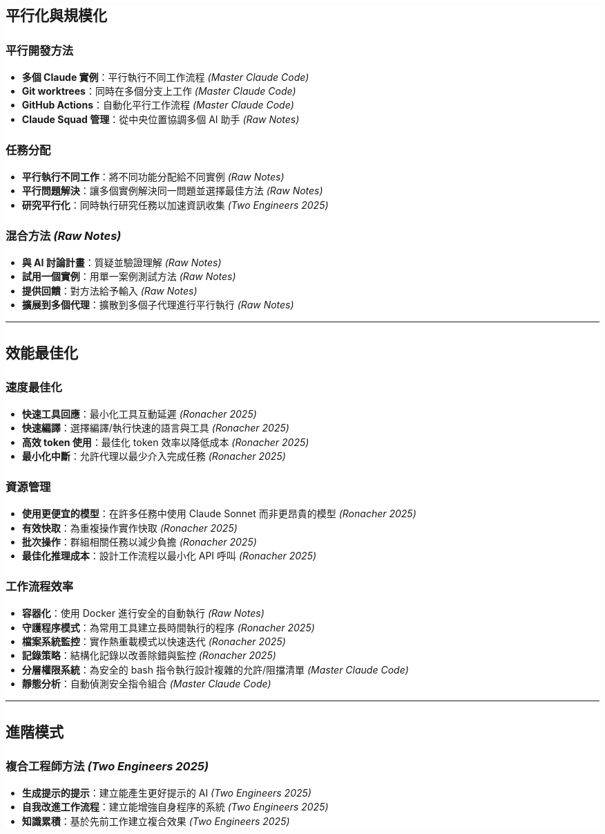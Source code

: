 
## 平行化與規模化

### 平行開發方法
- **多個 Claude 實例**：平行執行不同工作流程 *(Master Claude Code)*
- **Git worktrees**：同時在多個分支上工作 *(Master Claude Code)*
- **GitHub Actions**：自動化平行工作流程 *(Master Claude Code)*
- **Claude Squad 管理**：從中央位置協調多個 AI 助手 *(Raw Notes)*

### 任務分配
- **平行執行不同工作**：將不同功能分配給不同實例 *(Raw Notes)*
- **平行問題解決**：讓多個實例解決同一問題並選擇最佳方法 *(Raw Notes)*
- **研究平行化**：同時執行研究任務以加速資訊收集 *(Two Engineers 2025)*

### 混合方法 *(Raw Notes)*
- **與 AI 討論計畫**：質疑並驗證理解 *(Raw Notes)*
- **試用一個實例**：用單一案例測試方法 *(Raw Notes)*
- **提供回饋**：對方法給予輸入 *(Raw Notes)*
- **擴展到多個代理**：擴散到多個子代理進行平行執行 *(Raw Notes)*

---

## 效能最佳化

### 速度最佳化
- **快速工具回應**：最小化工具互動延遲 *(Ronacher 2025)*
- **快速編譯**：選擇編譯/執行快速的語言與工具 *(Ronacher 2025)*
- **高效 token 使用**：最佳化 token 效率以降低成本 *(Ronacher 2025)*
- **最小化中斷**：允許代理以最少介入完成任務 *(Ronacher 2025)*

### 資源管理
- **使用更便宜的模型**：在許多任務中使用 Claude Sonnet 而非更昂貴的模型 *(Ronacher 2025)*
- **有效快取**：為重複操作實作快取 *(Ronacher 2025)*
- **批次操作**：群組相關任務以減少負擔 *(Ronacher 2025)*
- **最佳化推理成本**：設計工作流程以最小化 API 呼叫 *(Ronacher 2025)*

### 工作流程效率
- **容器化**：使用 Docker 進行安全的自動執行 *(Raw Notes)*
- **守護程序模式**：為常用工具建立長時間執行的程序 *(Ronacher 2025)*
- **檔案系統監控**：實作熱重載模式以快速迭代 *(Ronacher 2025)*
- **記錄策略**：結構化記錄以改善除錯與監控 *(Ronacher 2025)*
- **分層權限系統**：為安全的 bash 指令執行設計複雜的允許/阻擋清單 *(Master Claude Code)*
- **靜態分析**：自動偵測安全指令組合 *(Master Claude Code)*

---

## 進階模式

### 複合工程師方法 *(Two Engineers 2025)*
- **生成提示的提示**：建立能產生更好提示的 AI *(Two Engineers 2025)*
- **自我改進工作流程**：建立能增強自身程序的系統 *(Two Engineers 2025)*
- **知識累積**：基於先前工作建立複合效果 *(Two Engineers 2025)*

